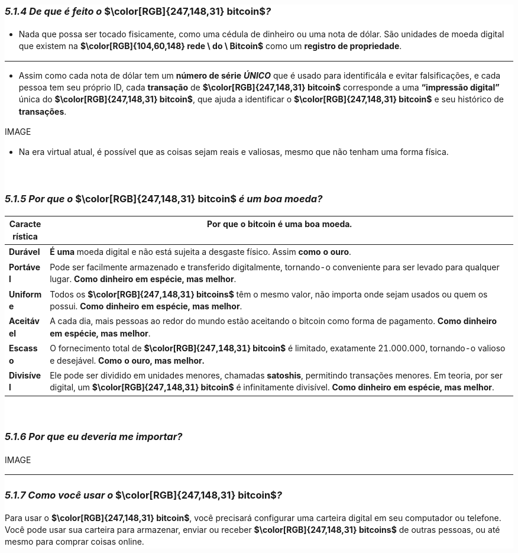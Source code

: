 ### _5.1.4 De que é feito o_ **$\color[RGB]{247,148,31} bitcoin$**_?_    

- Nada que possa ser tocado fisicamente, como uma cédula de dinheiro ou uma nota de dólar. São unidades de moeda digital que existem na **$\color[RGB]{104,60,148} rede \ do \ Bitcoin$** como um **registro de propriedade**.



_________________________________________________________________________________________________

- Assim como cada nota de dólar tem um **número de série** ***ÚNICO*** que é usado para identificála e evitar falsificações, e cada pessoa tem seu próprio ID, cada **transação** de **$\color[RGB]{247,148,31} bitcoin$** corresponde a uma **“impressão digital”** única do **$\color[RGB]{247,148,31} bitcoin$**, que ajuda a identificar o **$\color[RGB]{247,148,31} bitcoin$** e seu histórico de **transações**.

IMAGE

- Na era virtual atual, é possível que as coisas sejam reais e valiosas, mesmo que não tenham uma forma física.

<br/>

### _5.1.5 Por que o_ **$\color[RGB]{247,148,31} bitcoin$** _é um boa moeda?_    

| Característica | Por que o bitcoin é uma boa moeda. |
| ------------- | ------------- |
| **Durável** | **É uma** moeda digital e não está sujeita a desgaste físico. Assim **como o ouro**. |
| **Portável** | Pode ser facilmente armazenado e transferido digitalmente, tornando-o conveniente para ser levado para qualquer lugar. **Como dinheiro em espécie, mas melhor**. |
| **Uniforme** | Todos os **$\color[RGB]{247,148,31} bitcoins$** têm o mesmo valor, não importa onde sejam usados ou quem os possui. **Como dinheiro em espécie, mas melhor**. |
| **Aceitável** | A cada dia, mais pessoas ao redor do mundo estão aceitando o bitcoin como forma de pagamento. **Como dinheiro em espécie, mas melhor**. |
| **Escasso** | O fornecimento total de **$\color[RGB]{247,148,31} bitcoin$** é limitado, exatamente 21.000.000, tornando-o valioso e desejável. **Como o ouro, mas melhor.** |
| **Divisível** | Ele pode ser dividido em unidades menores, chamadas **satoshis**, permitindo transações menores. Em teoria, por ser digital, um **$\color[RGB]{247,148,31} bitcoin$** é infinitamente divisível. **Como dinheiro em espécie, mas melhor**. |


<br/>

### _5.1.6 Por que eu deveria me importar?_

IMAGE



_________________________________________________________________________________________________

### _5.1.7 Como você **usar** o_ **$\color[RGB]{247,148,31} bitcoin$**_?_    

Para usar o **$\color[RGB]{247,148,31} bitcoin$**, você precisará configurar uma carteira digital em seu computador ou telefone. Você pode usar sua carteira para armazenar, enviar ou receber **$\color[RGB]{247,148,31} bitcoins$** de outras pessoas, ou até mesmo para comprar coisas online.
